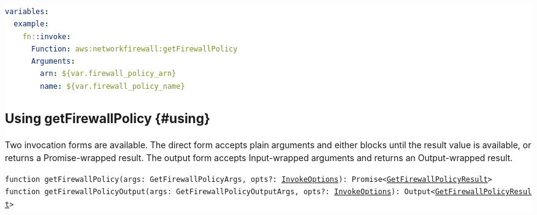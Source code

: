 
</pulumi-choosable>
</div>


<div>
<pulumi-choosable type="language" values="yaml">

```yaml
variables:
  example:
    fn::invoke:
      Function: aws:networkfirewall:getFirewallPolicy
      Arguments:
        arn: ${var.firewall_policy_arn}
        name: ${var.firewall_policy_name}
```


</pulumi-choosable>
</div>





</pulumi-examples></div>




## Using getFirewallPolicy {#using}

Two invocation forms are available. The direct form accepts plain
arguments and either blocks until the result value is available, or
returns a Promise-wrapped result. The output form accepts
Input-wrapped arguments and returns an Output-wrapped result.

<div>
<pulumi-chooser type="language" options="typescript,python,go,csharp,java,yaml"></pulumi-chooser>
</div>


<div>
<pulumi-choosable type="language" values="javascript,typescript">
<div class="highlight"
><pre class="chroma"><code class="language-typescript" data-lang="typescript"
><span class="k">function </span>getFirewallPolicy<span class="p">(</span><span class="nx">args</span><span class="p">:</span> <span class="nx">GetFirewallPolicyArgs</span><span class="p">,</span> <span class="nx">opts</span><span class="p">?:</span> <span class="nx"><a href="/docs/reference/pkg/nodejs/pulumi/pulumi/#InvokeOptions">InvokeOptions</a></span><span class="p">): Promise&lt;<span class="nx"><a href="#result">GetFirewallPolicyResult</a></span>></span
><span class="k">
function </span>getFirewallPolicyOutput<span class="p">(</span><span class="nx">args</span><span class="p">:</span> <span class="nx">GetFirewallPolicyOutputArgs</span><span class="p">,</span> <span class="nx">opts</span><span class="p">?:</span> <span class="nx"><a href="/docs/reference/pkg/nodejs/pulumi/pulumi/#InvokeOptions">InvokeOptions</a></span><span class="p">): Output&lt;<span class="nx"><a href="#result">GetFirewallPolicyResult</a></span>></span
></code></pre></div>
</pulumi-choosable>
</div>

